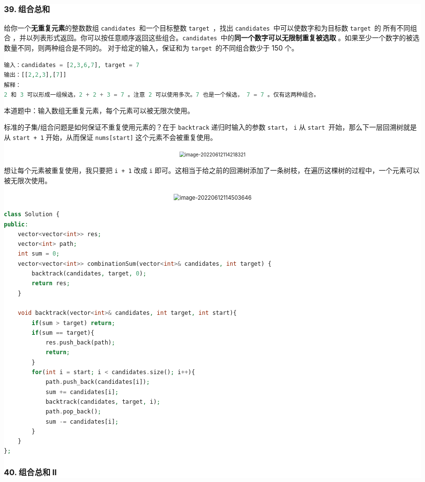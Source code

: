 ### 39. 组合总和

给你一个**无重复元素**的整数数组 `candidates `和一个目标整数 `target `，找出 `candidates `中可以使数字和为目标数 `target `的 所有不同组合 ，并以列表形式返回。你可以按任意顺序返回这些组合。`candidates `中的**同一个数字可以无限制重复被选取** 。如果至少一个数字的被选数量不同，则两种组合是不同的。 对于给定的输入，保证和为 `target `的不同组合数少于 150 个。

 ```php
 输入：candidates = [2,3,6,7], target = 7
 输出：[[2,2,3],[7]]
 解释：
 2 和 3 可以形成一组候选，2 + 2 + 3 = 7 。注意 2 可以使用多次。7 也是一个候选， 7 = 7 。仅有这两种组合。
 ```

本道题中：输入数组无重复元素，每个元素可以被无限次使用。

标准的子集/组合问题是如何保证不重复使用元素的？在于 `backtrack` 递归时输入的参数 `start`， `i` 从 `start `开始，那么下一层回溯树就是从 `start + 1` 开始，从而保证 `nums[start]` 这个元素不会被重复使用。

<div align=center><img src="https://fastly.jsdelivr.net/gh/CARLOSGP2021/myFigures/img/202206121142519.png" alt="image-20220612114218321" style="zoom:70%;" /></div>

想让每个元素被重复使用，我只要把 `i + 1` 改成 `i` 即可。这相当于给之前的回溯树添加了一条树枝，在遍历这棵树的过程中，一个元素可以被无限次使用。

<div align=center><img src="https://fastly.jsdelivr.net/gh/CARLOSGP2021/myFigures/img/202206121145763.png" alt="image-20220612114503646" style="zoom:80%;" /></div>

```php
class Solution {
public:
    vector<vector<int>> res;
    vector<int> path;
    int sum = 0;
    vector<vector<int>> combinationSum(vector<int>& candidates, int target) {
        backtrack(candidates, target, 0);
        return res;
    }

    void backtrack(vector<int>& candidates, int target, int start){
        if(sum > target) return;
        if(sum == target){
            res.push_back(path);
            return;
        }
        for(int i = start; i < candidates.size(); i++){
            path.push_back(candidates[i]);
            sum += candidates[i];
            backtrack(candidates, target, i);
            path.pop_back();
            sum -= candidates[i];
        }
    }
};
```

### 40. 组合总和 II
